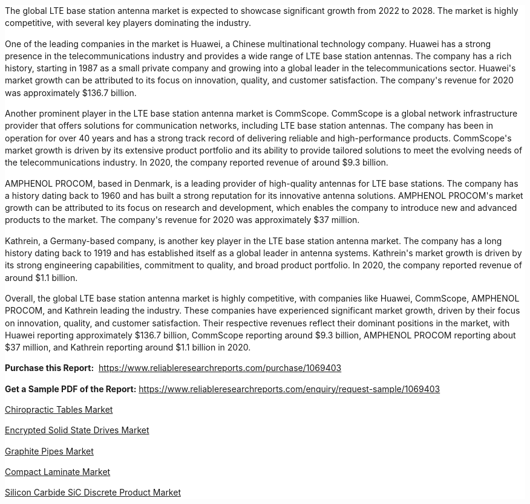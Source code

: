<p><p>The global LTE base station antenna market is expected to showcase significant growth from 2022 to 2028. The market is highly competitive, with several key players dominating the industry.</p><p>One of the leading companies in the market is Huawei, a Chinese multinational technology company. Huawei has a strong presence in the telecommunications industry and provides a wide range of LTE base station antennas. The company has a rich history, starting in 1987 as a small private company and growing into a global leader in the telecommunications sector. Huawei's market growth can be attributed to its focus on innovation, quality, and customer satisfaction. The company's revenue for 2020 was approximately $136.7 billion.</p><p>Another prominent player in the LTE base station antenna market is CommScope. CommScope is a global network infrastructure provider that offers solutions for communication networks, including LTE base station antennas. The company has been in operation for over 40 years and has a strong track record of delivering reliable and high-performance products. CommScope's market growth is driven by its extensive product portfolio and its ability to provide tailored solutions to meet the evolving needs of the telecommunications industry. In 2020, the company reported revenue of around $9.3 billion.</p><p>AMPHENOL PROCOM, based in Denmark, is a leading provider of high-quality antennas for LTE base stations. The company has a history dating back to 1960 and has built a strong reputation for its innovative antenna solutions. AMPHENOL PROCOM's market growth can be attributed to its focus on research and development, which enables the company to introduce new and advanced products to the market. The company's revenue for 2020 was approximately $37 million.</p><p>Kathrein, a Germany-based company, is another key player in the LTE base station antenna market. The company has a long history dating back to 1919 and has established itself as a global leader in antenna systems. Kathrein's market growth is driven by its strong engineering capabilities, commitment to quality, and broad product portfolio. In 2020, the company reported revenue of around $1.1 billion.</p><p>Overall, the global LTE base station antenna market is highly competitive, with companies like Huawei, CommScope, AMPHENOL PROCOM, and Kathrein leading the industry. These companies have experienced significant market growth, driven by their focus on innovation, quality, and customer satisfaction. Their respective revenues reflect their dominant positions in the market, with Huawei reporting approximately $136.7 billion, CommScope reporting around $9.3 billion, AMPHENOL PROCOM reporting about $37 million, and Kathrein reporting around $1.1 billion in 2020.</p></p>
<p><strong>Purchase this Report:</strong>&nbsp;&nbsp;<a href="https://www.reliableresearchreports.com/purchase/1069403">https://www.reliableresearchreports.com/purchase/1069403</a></p>
<p></p>
<p><strong>Get a Sample PDF of the Report:</strong>&nbsp;<a href="https://www.reliableresearchreports.com/enquiry/request-sample/1069403">https://www.reliableresearchreports.com/enquiry/request-sample/1069403</a></p>
<p><p><a href="https://www.linkedin.com/pulse/chiropractic-tables-market-insights-players-forecast-6qx0e/">Chiropractic Tables Market</a></p><p><a href="https://www.reportprime.com/encrypted-solid-state-drives-r3923">Encrypted Solid State Drives Market</a></p><p><a href="https://medium.com/@christopherbennett19/graphite-pipes-market-size-growth-forecast-2023-2030-3da10b73c4e8">Graphite Pipes Market</a></p><p><a href="https://medium.com/@brandonramos59/compact-laminate-market-size-growth-forecast-2023-2030-8b4b361bc9a4">Compact Laminate Market</a></p><p><a href="https://www.reportprime.com/silicon-carbide-sic-discrete-product-r3924">Silicon Carbide SiC Discrete Product Market</a></p></p>